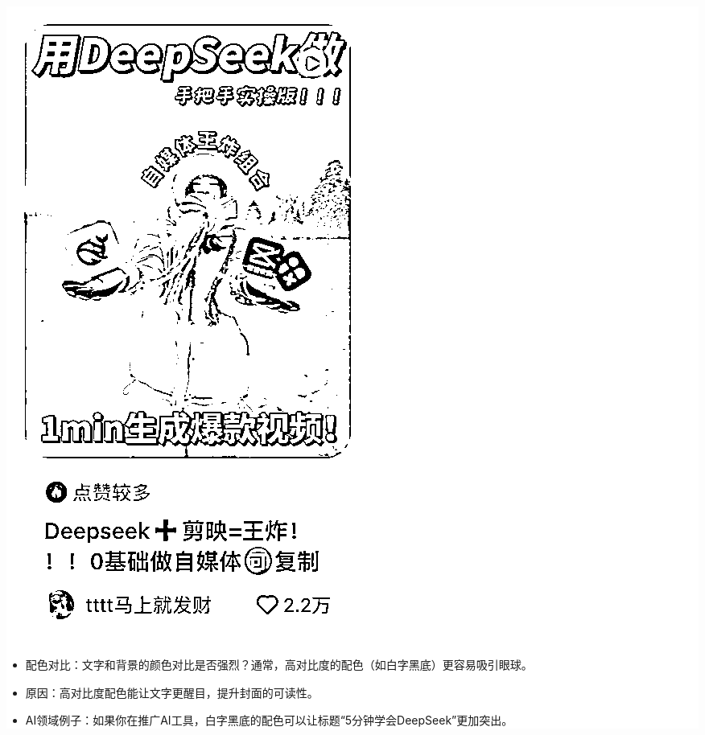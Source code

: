 ![](img/353b21093341df40ba42ef2b246a0bb0.png)

*   配色对比：文字和背景的颜色对比是否强烈？通常，高对比度的配色（如白字黑底）更容易吸引眼球。

*   原因：高对比度配色能让文字更醒目，提升封面的可读性。

*   AI领域例子：如果你在推广AI工具，白字黑底的配色可以让标题“5分钟学会DeepSeek”更加突出。
